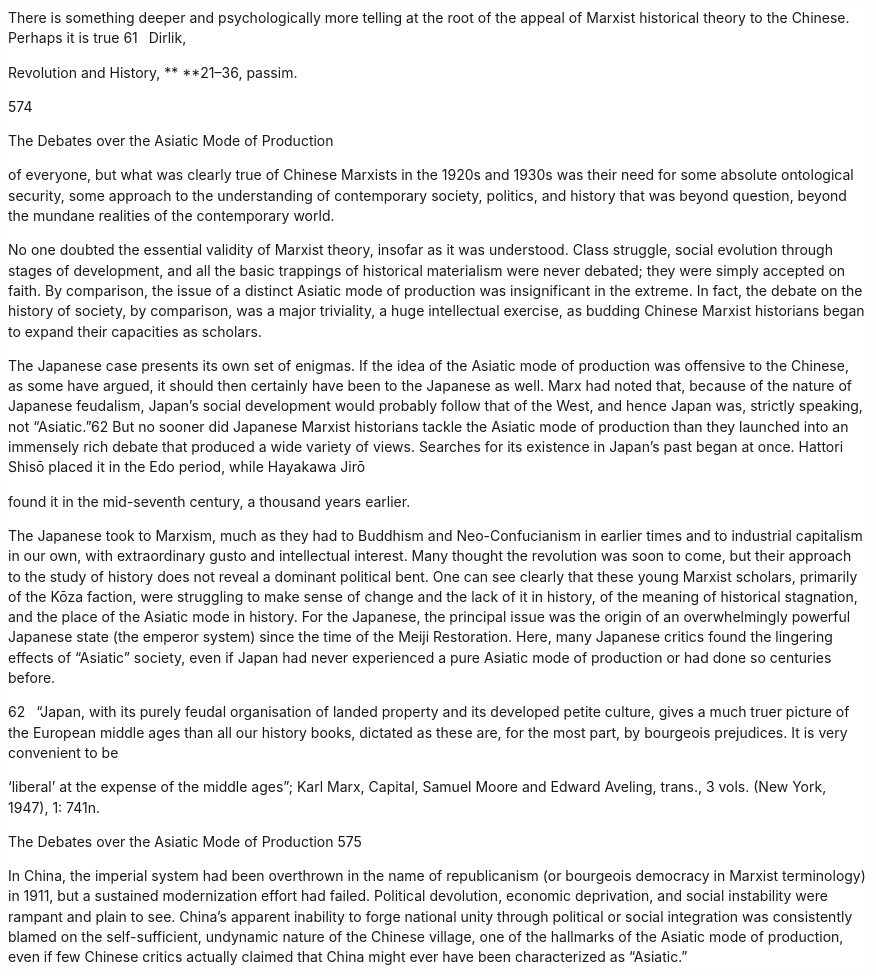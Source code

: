 There is something deeper and psychologically more telling at the root of the appeal of Marxist historical theory to the Chinese. Perhaps it is true 61  Dirlik, 

Revolution and History, ** **21–36, passim. 

574

The Debates over the Asiatic Mode of Production

of everyone, but what was clearly true of Chinese Marxists in the 1920s and 1930s was their need for some absolute ontological security, some approach to the understanding of contemporary society, politics, and history that was beyond question, beyond the mundane realities of the contemporary world. 

No one doubted the essential validity of Marxist theory, insofar as it was understood. Class struggle, social evolution through stages of development, and all the basic trappings of historical materialism were never debated; they were simply accepted on faith. By comparison, the issue of a distinct Asiatic mode of production was insignificant in the extreme. In fact, the debate on the history of society, by comparison, was a major triviality, a huge intellectual exercise, as budding Chinese Marxist historians began to expand their capacities as scholars. 

The Japanese case presents its own set of enigmas. If the idea of the Asiatic mode of production was offensive to the Chinese, as some have argued, it should then certainly have been to the Japanese as well. Marx had noted that, because of the nature of Japanese feudalism, Japan’s social development would probably follow that of the West, and hence Japan was, strictly speaking, not “Asiatic.”62 But no sooner did Japanese Marxist historians tackle the Asiatic mode of production than they launched into an immensely rich debate that produced a wide variety of views. Searches for its existence in Japan’s past began at once. Hattori Shisō placed it in the Edo period, while Hayakawa Jirō 

found it in the mid-seventh century, a thousand years earlier. 

The Japanese took to Marxism, much as they had to Buddhism and Neo-Confucianism in earlier times and to industrial capitalism in our own, with extraordinary gusto and intellectual interest. Many thought the revolution was soon to come, but their approach to the study of history does not reveal a dominant political bent. One can see clearly that these young Marxist scholars, primarily of the Kōza faction, were struggling to make sense of change and the lack of it in history, of the meaning of historical stagnation, and the place of the Asiatic mode in history. For the Japanese, the principal issue was the origin of an overwhelmingly powerful Japanese state \(the emperor system\) since the time of the Meiji Restoration. Here, many Japanese critics found the lingering effects of “Asiatic” society, even if Japan had never experienced a pure Asiatic mode of production or had done so centuries before. 

62  “Japan, with its purely feudal organisation of landed property and its developed petite culture, gives a much truer picture of the European middle ages than all our history books, dictated as these are, for the most part, by bourgeois prejudices. It is very convenient to be 

‘liberal’ at the expense of the middle ages”; Karl Marx, Capital, Samuel Moore and Edward Aveling, trans., 3 vols. \(New York, 1947\), 1: 741n. 

The Debates over the Asiatic Mode of Production 575

In China, the imperial system had been overthrown in the name of republicanism \(or bourgeois democracy in Marxist terminology\) in 1911, but a sustained modernization effort had failed. Political devolution, economic deprivation, and social instability were rampant and plain to see. China’s apparent inability to forge national unity through political or social integration was consistently blamed on the self-sufficient, undynamic nature of the Chinese village, one of the hallmarks of the Asiatic mode of production, even if few Chinese critics actually claimed that China might ever have been characterized as “Asiatic.” 
